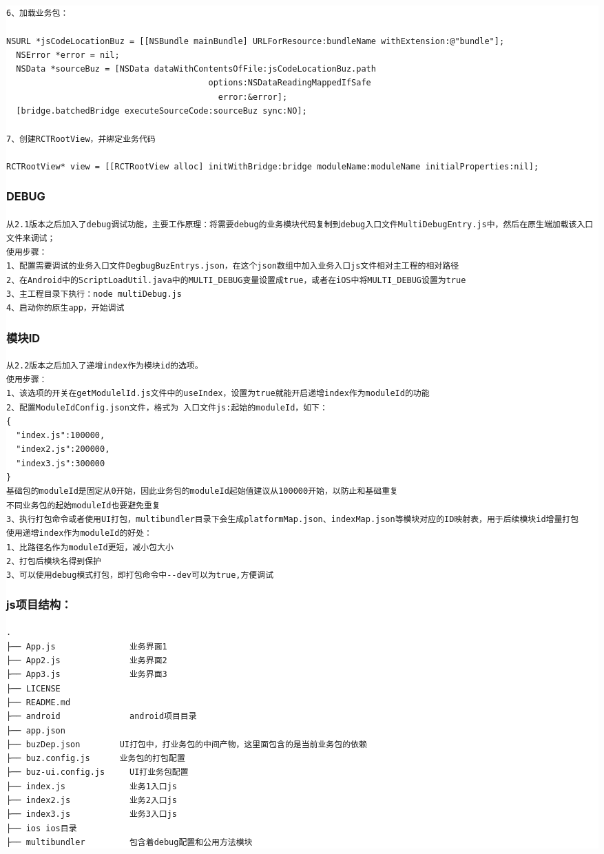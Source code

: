     6、加载业务包：
    
    NSURL *jsCodeLocationBuz = [[NSBundle mainBundle] URLForResource:bundleName withExtension:@"bundle"];
      NSError *error = nil;
      NSData *sourceBuz = [NSData dataWithContentsOfFile:jsCodeLocationBuz.path
                                             options:NSDataReadingMappedIfSafe
                                               error:&error];
      [bridge.batchedBridge executeSourceCode:sourceBuz sync:NO];
      
    7、创建RCTRootView，并绑定业务代码
    
    RCTRootView* view = [[RCTRootView alloc] initWithBridge:bridge moduleName:moduleName initialProperties:nil];
    

### DEBUG
```
从2.1版本之后加入了debug调试功能，主要工作原理：将需要debug的业务模块代码复制到debug入口文件MultiDebugEntry.js中，然后在原生端加载该入口文件来调试；
使用步骤：
1、配置需要调试的业务入口文件DegbugBuzEntrys.json，在这个json数组中加入业务入口js文件相对主工程的相对路径
2、在Android中的ScriptLoadUtil.java中的MULTI_DEBUG变量设置成true，或者在iOS中将MULTI_DEBUG设置为true
3、主工程目录下执行：node multiDebug.js
4、启动你的原生app，开始调试

```

### 模块ID
```
从2.2版本之后加入了递增index作为模块id的选项。
使用步骤：
1、该选项的开关在getModulelId.js文件中的useIndex，设置为true就能开启递增index作为moduleId的功能
2、配置ModuleIdConfig.json文件，格式为 入口文件js:起始的moduleId，如下：
{
  "index.js":100000,
  "index2.js":200000,
  "index3.js":300000
}
基础包的moduleId是固定从0开始，因此业务包的moduleId起始值建议从100000开始，以防止和基础重复
不同业务包的起始moduleId也要避免重复
3、执行打包命令或者使用UI打包，multibundler目录下会生成platformMap.json、indexMap.json等模块对应的ID映射表，用于后续模块id增量打包
使用递增index作为moduleId的好处：
1、比路径名作为moduleId更短，减小包大小
2、打包后模块名得到保护
3、可以使用debug模式打包，即打包命令中--dev可以为true,方便调试
```

### js项目结构：

```
.
├── App.js               业务界面1
├── App2.js              业务界面2
├── App3.js              业务界面3
├── LICENSE
├── README.md
├── android              android项目目录
├── app.json 
├── buzDep.json        UI打包中，打业务包的中间产物，这里面包含的是当前业务包的依赖
├── buz.config.js      业务包的打包配置
├── buz-ui.config.js     UI打业务包配置
├── index.js             业务1入口js
├── index2.js            业务2入口js
├── index3.js            业务3入口js
├── ios ios目录
├── multibundler         包含着debug配置和公用方法模块
```